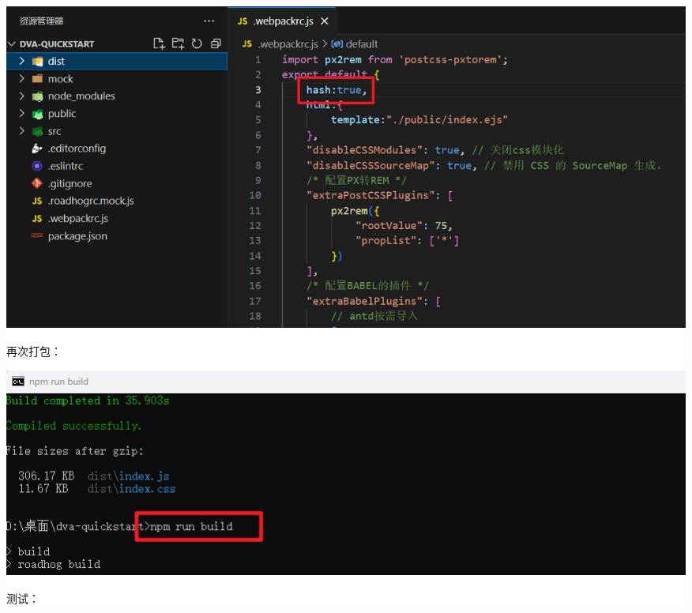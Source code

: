 ![1712386341862](./assets/1712386341862.png)



再次打包：

![1712386361262](./assets/1712386361262.png)



测试：
